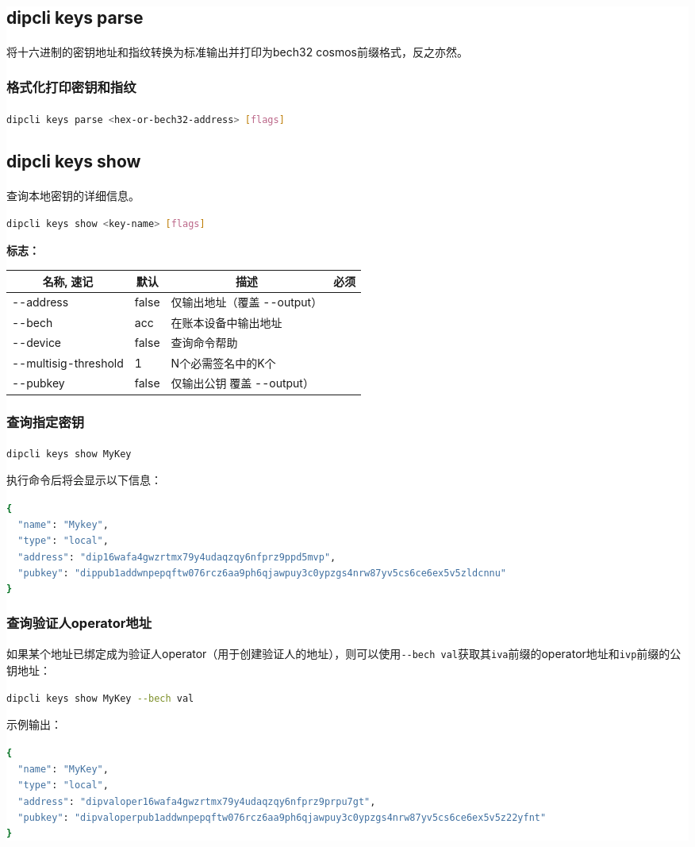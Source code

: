 ## dipcli keys parse

将十六进制的密钥地址和指纹转换为标准输出并打印为bech32 cosmos前缀格式，反之亦然。

### 格式化打印密钥和指纹

```bash
dipcli keys parse <hex-or-bech32-address> [flags]
```

## dipcli keys show

查询本地密钥的详细信息。

```bash
dipcli keys show <key-name> [flags]
```

**标志：**

| 名称, 速记           | 默认  | 描述                        | 必须 |
| -------------------- | ----- | --------------------------- | ---- |
| --address            | false | 仅输出地址（覆盖 --output） |      |
| --bech               | acc   | 在账本设备中输出地址        |      |
| --device             | false | 查询命令帮助                |      |
| --multisig-threshold | 1     | N个必需签名中的K个          |      |
| --pubkey             | false | 仅输出公钥 覆盖 --output）  |      |

### 查询指定密钥

```bash
dipcli keys show MyKey
```

执行命令后将会显示以下信息：

```bash
{
  "name": "Mykey",
  "type": "local",
  "address": "dip16wafa4gwzrtmx79y4udaqzqy6nfprz9ppd5mvp",
  "pubkey": "dippub1addwnpepqftw076rcz6aa9ph6qjawpuy3c0ypzgs4nrw87yv5cs6ce6ex5v5zldcnnu"
}
```

### 查询验证人operator地址

如果某个地址已绑定成为验证人operator（用于创建验证人的地址），则可以使用`--bech val`获取其`iva`前缀的operator地址和`ivp`前缀的公钥地址：

```bash
dipcli keys show MyKey --bech val
```

示例输出：

```bash
{
  "name": "MyKey",
  "type": "local",
  "address": "dipvaloper16wafa4gwzrtmx79y4udaqzqy6nfprz9prpu7gt",
  "pubkey": "dipvaloperpub1addwnpepqftw076rcz6aa9ph6qjawpuy3c0ypzgs4nrw87yv5cs6ce6ex5v5z22yfnt"
}
```
